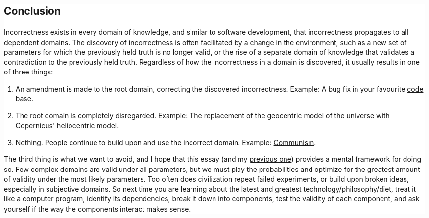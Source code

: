 ## Conclusion

Incorrectness exists in every domain of knowledge, and similar to software development, that incorrectness propagates to all dependent domains. The discovery of incorrectness is often facilitated by a change in the environment, such as a new set of parameters for which the previously held truth is no longer valid, or the rise of a separate domain of knowledge that validates a contradiction to the previously held truth. Regardless of how the incorrectness in a domain is discovered, it usually results in one of three things:

1. An amendment is made to the root domain, correcting the discovered incorrectness. Example: A bug fix in your favourite [code base](https://github.com/angular/angular.js).

2. The root domain is completely disregarded. Example: The replacement of the [geocentric model](https://en.wikipedia.org/wiki/Geocentric_model#:~:text=In%20astronomy%2C%20the%20geocentric%20model,and%20planets%20all%20orbited%20Earth.) of the universe with Copernicus' [heliocentric model](https://en.wikipedia.org/wiki/Copernican_heliocentrism).

3. Nothing. People continue to build upon and use the incorrect domain. Example: [Communism](https://en.wikipedia.org/wiki/Communism).

The third thing is what we want to avoid, and I hope that this essay (and my [previous one](https://www.chrisbehan.ca/posts/KnowledgeAsAnAPI)) provides a mental framework for doing so. Few complex domains are valid under all parameters, but we must play the probabilities and optimize for the greatest amount of validity under the most likely parameters. Too often does civilization repeat failed experiments, or build upon broken ideas, especially in subjective domains. So next time you are learning about the latest and greatest technology/philosophy/diet, treat it like a computer program, identify its dependencies, break it down into components, test the validity of each component, and ask yourself if the way the components interact makes sense.